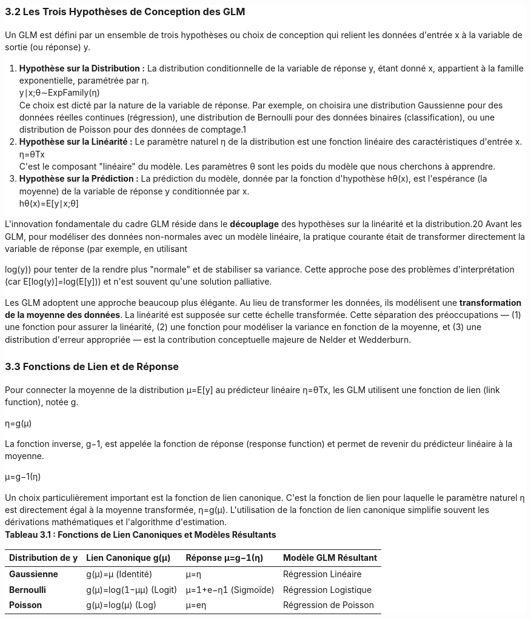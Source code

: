 ### **3.2 Les Trois Hypothèses de Conception des GLM**

Un GLM est défini par un ensemble de trois hypothèses ou choix de conception qui relient les données d'entrée x à la variable de sortie (ou réponse) y.

1. **Hypothèse sur la Distribution :** La distribution conditionnelle de la variable de réponse y, étant donné x, appartient à la famille exponentielle, paramétrée par η.  
   y∣x;θ∼ExpFamily(η)  
   Ce choix est dicté par la nature de la variable de réponse. Par exemple, on choisira une distribution Gaussienne pour des données réelles continues (régression), une distribution de Bernoulli pour des données binaires (classification), ou une distribution de Poisson pour des données de comptage.1  
2. **Hypothèse sur la Linéarité :** Le paramètre naturel η de la distribution est une fonction linéaire des caractéristiques d'entrée x.  
   η=θTx  
   C'est le composant "linéaire" du modèle. Les paramètres θ sont les poids du modèle que nous cherchons à apprendre.  
3. **Hypothèse sur la Prédiction :** La prédiction du modèle, donnée par la fonction d'hypothèse hθ​(x), est l'espérance (la moyenne) de la variable de réponse y conditionnée par x.  
   hθ​(x)=E[y∣x;θ]

L'innovation fondamentale du cadre GLM réside dans le **découplage** des hypothèses sur la linéarité et la distribution.20 Avant les GLM, pour modéliser des données non-normales avec un modèle linéaire, la pratique courante était de transformer directement la variable de réponse (par exemple, en utilisant

log(y)) pour tenter de la rendre plus "normale" et de stabiliser sa variance. Cette approche pose des problèmes d'interprétation (car E[log(y)]=log(E[y])) et n'est souvent qu'une solution palliative.

Les GLM adoptent une approche beaucoup plus élégante. Au lieu de transformer les données, ils modélisent une **transformation de la moyenne des données**. La linéarité est supposée sur cette échelle transformée. Cette séparation des préoccupations — (1) une fonction pour assurer la linéarité, (2) une fonction pour modéliser la variance en fonction de la moyenne, et (3) une distribution d'erreur appropriée — est la contribution conceptuelle majeure de Nelder et Wedderburn.

### **3.3 Fonctions de Lien et de Réponse**

Pour connecter la moyenne de la distribution μ=E[y] au prédicteur linéaire η=θTx, les GLM utilisent une fonction de lien (link function), notée g.

η=g(μ)

La fonction inverse, g−1, est appelée la fonction de réponse (response function) et permet de revenir du prédicteur linéaire à la moyenne.

μ=g−1(η)

Un choix particulièrement important est la fonction de lien canonique. C'est la fonction de lien pour laquelle le paramètre naturel η est directement égal à la moyenne transformée, η=g(μ). L'utilisation de la fonction de lien canonique simplifie souvent les dérivations mathématiques et l'algorithme d'estimation.  
**Tableau 3.1 : Fonctions de Lien Canoniques et Modèles Résultants**

| Distribution de y | Lien Canonique g(μ) | Réponse μ=g−1(η) | Modèle GLM Résultant |
| :---- | :---- | :---- | :---- |
| **Gaussienne** | g(μ)=μ (Identité) | μ=η | Régression Linéaire |
| **Bernoulli** | g(μ)=log(1−μμ​) (Logit) | μ=1+e−η1​ (Sigmoïde) | Régression Logistique |
| **Poisson** | g(μ)=log(μ) (Log) | μ=eη | Régression de Poisson |
